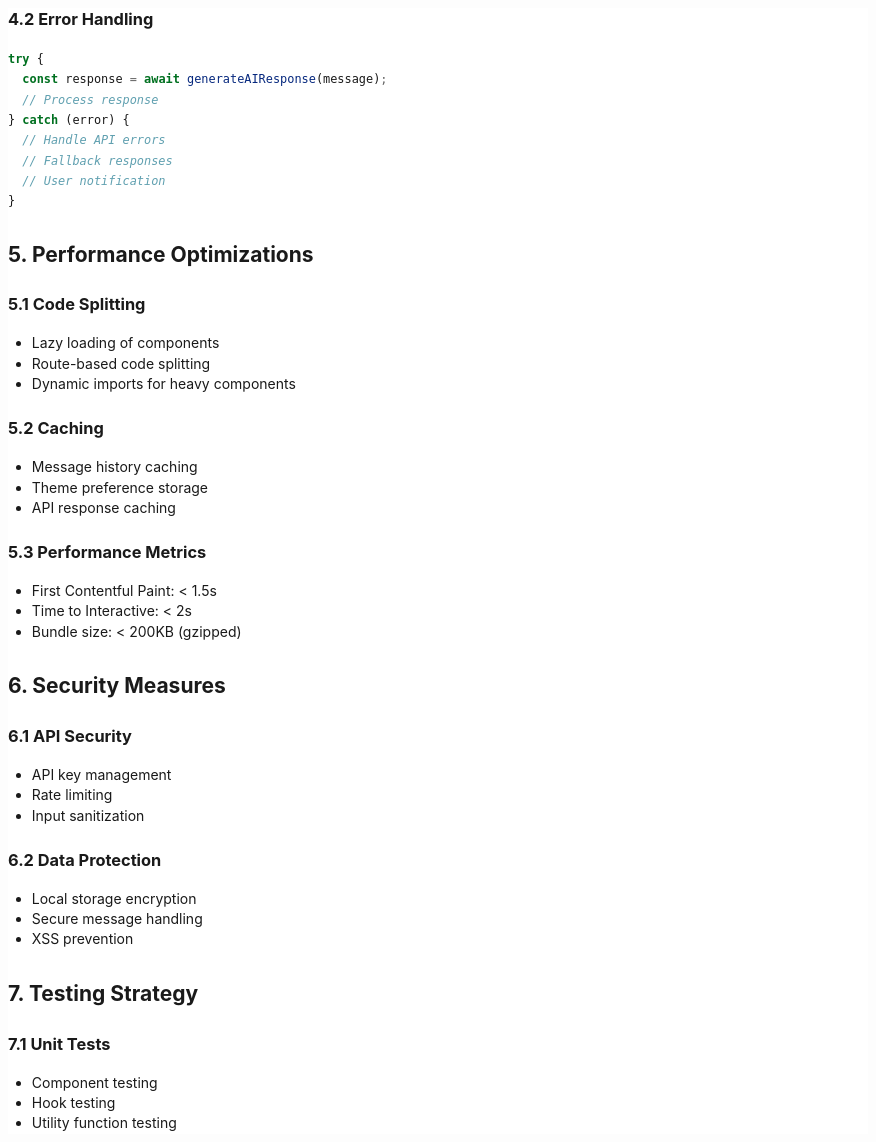 ### 4.2 Error Handling
```typescript
try {
  const response = await generateAIResponse(message);
  // Process response
} catch (error) {
  // Handle API errors
  // Fallback responses
  // User notification
}
```

## 5. Performance Optimizations

### 5.1 Code Splitting
- Lazy loading of components
- Route-based code splitting
- Dynamic imports for heavy components

### 5.2 Caching
- Message history caching
- Theme preference storage
- API response caching

### 5.3 Performance Metrics
- First Contentful Paint: < 1.5s
- Time to Interactive: < 2s
- Bundle size: < 200KB (gzipped)

## 6. Security Measures

### 6.1 API Security
- API key management
- Rate limiting
- Input sanitization

### 6.2 Data Protection
- Local storage encryption
- Secure message handling
- XSS prevention

## 7. Testing Strategy

### 7.1 Unit Tests
- Component testing
- Hook testing
- Utility function testing

